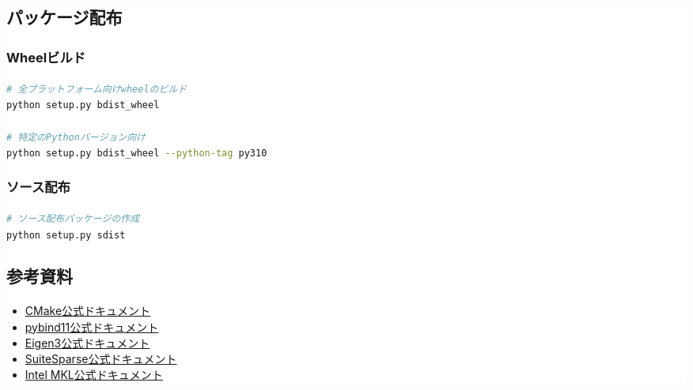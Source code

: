 ## パッケージ配布

### Wheelビルド

```bash
# 全プラットフォーム向けwheelのビルド
python setup.py bdist_wheel

# 特定のPythonバージョン向け
python setup.py bdist_wheel --python-tag py310
```

### ソース配布

```bash
# ソース配布パッケージの作成
python setup.py sdist
```

## 参考資料

- [CMake公式ドキュメント](https://cmake.org/documentation/)
- [pybind11公式ドキュメント](https://pybind11.readthedocs.io/)
- [Eigen3公式ドキュメント](https://eigen.tuxfamily.org/)
- [SuiteSparse公式ドキュメント](https://people.engr.tamu.edu/davis/suitesparse.html)
- [Intel MKL公式ドキュメント](https://www.intel.com/content/www/us/en/developer/tools/oneapi/onemkl.html) 